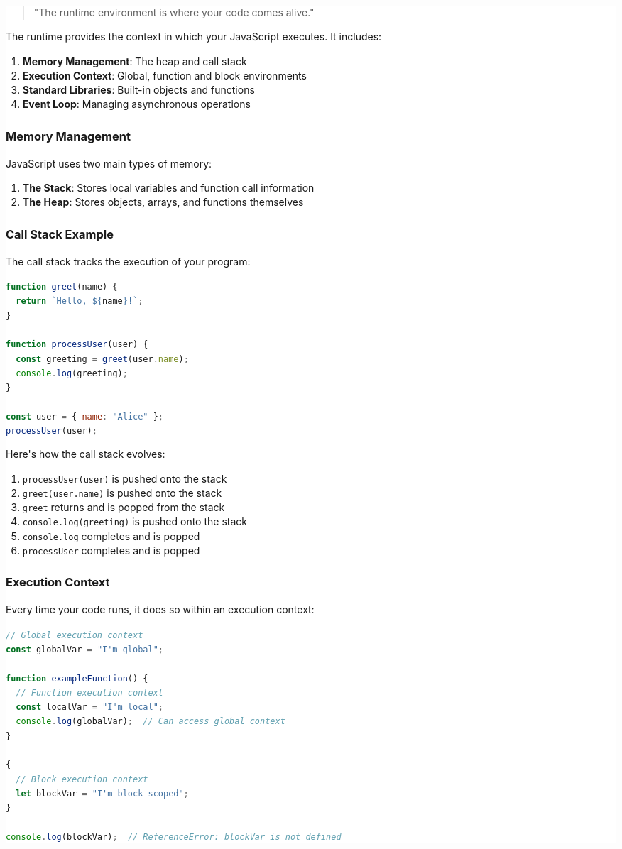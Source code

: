 > "The runtime environment is where your code comes alive."

The runtime provides the context in which your JavaScript executes. It includes:

1. **Memory Management**: The heap and call stack
2. **Execution Context**: Global, function and block environments
3. **Standard Libraries**: Built-in objects and functions
4. **Event Loop**: Managing asynchronous operations

### Memory Management

JavaScript uses two main types of memory:

1. **The Stack**: Stores local variables and function call information
2. **The Heap**: Stores objects, arrays, and functions themselves

### Call Stack Example

The call stack tracks the execution of your program:

```javascript
function greet(name) {
  return `Hello, ${name}!`;
}

function processUser(user) {
  const greeting = greet(user.name);
  console.log(greeting);
}

const user = { name: "Alice" };
processUser(user);
```

Here's how the call stack evolves:

1. `processUser(user)` is pushed onto the stack
2. `greet(user.name)` is pushed onto the stack
3. `greet` returns and is popped from the stack
4. `console.log(greeting)` is pushed onto the stack
5. `console.log` completes and is popped
6. `processUser` completes and is popped

### Execution Context

Every time your code runs, it does so within an execution context:

```javascript
// Global execution context
const globalVar = "I'm global";

function exampleFunction() {
  // Function execution context
  const localVar = "I'm local";
  console.log(globalVar);  // Can access global context
}

{
  // Block execution context
  let blockVar = "I'm block-scoped";
}

console.log(blockVar);  // ReferenceError: blockVar is not defined
```
